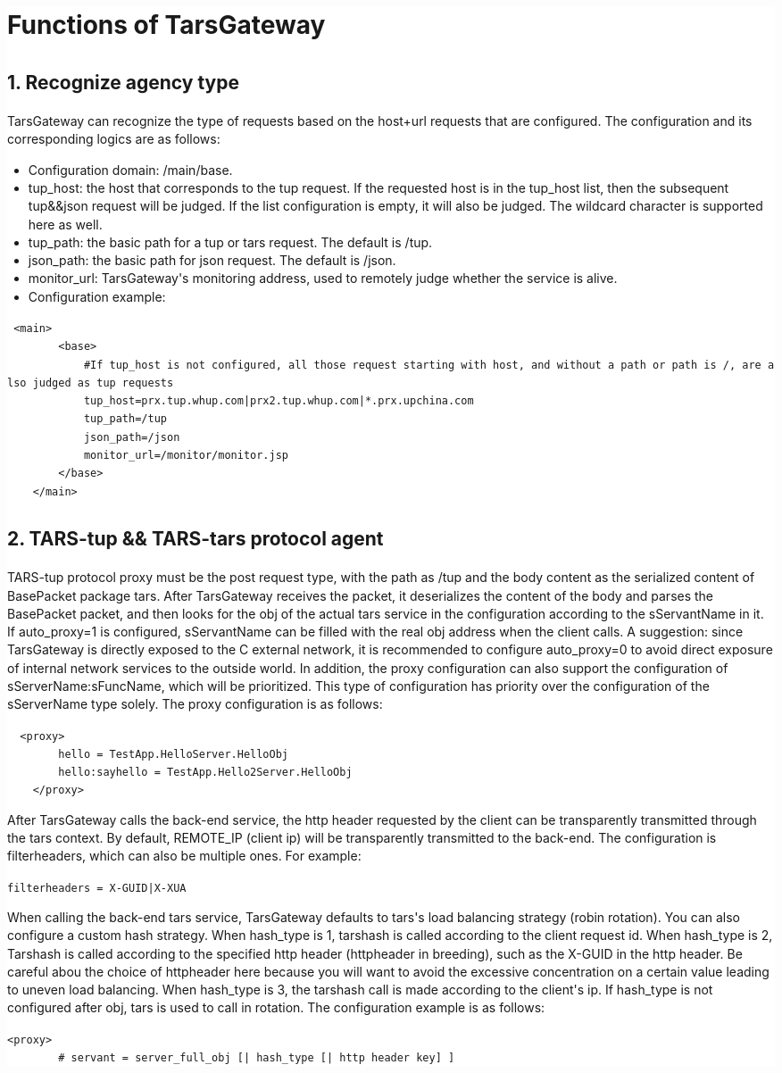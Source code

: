 # Functions of TarsGateway  
## 1. Recognize agency type
TarsGateway can recognize the type of requests based on the host+url requests that are configured. The configuration and its corresponding logics are as follows:

[comment]: <***Configuration Instruction***：>
* Configuration domain: /main/base.
* tup_host: the host that corresponds to the tup request. If the requested host is in the tup_host list, then the subsequent tup&&json request will be judged. If the list configuration is empty, it will also be judged. The wildcard character is supported here as well.
* tup_path: the basic path for a tup or tars request. The default is /tup.
* json_path: the basic path for json request. The default is /json.
* monitor_url: TarsGateway's monitoring address, used to remotely judge whether the service is alive.
* Configuration example:
```
 <main>
        <base>
            #If tup_host is not configured, all those request starting with host, and without a path or path is /, are also judged as tup requests
            tup_host=prx.tup.whup.com|prx2.tup.whup.com|*.prx.upchina.com
            tup_path=/tup
            json_path=/json
            monitor_url=/monitor/monitor.jsp
        </base>
    </main>
``` 
 
## 2. TARS-tup && TARS-tars protocol agent
TARS-tup protocol proxy must be the post request type, with the path as /tup and the body content as the serialized content of BasePacket package tars. After TarsGateway receives the packet, it deserializes the content of the body and parses the BasePacket packet, and then looks for the obj of the actual tars service in the configuration according to the sServantName in it. If auto_proxy=1 is configured, sServantName can be filled with the real obj address when the client calls. A suggestion: since TarsGateway is directly exposed to the C external network, it is recommended to configure auto_proxy=0 to avoid direct exposure of internal network services to the outside world. In addition, the proxy configuration can also support the configuration of sServerName:sFuncName, which will be prioritized. This type of configuration has priority over the configuration of the sServerName type solely. The proxy configuration is as follows:
```  
  <proxy>
        hello = TestApp.HelloServer.HelloObj
        hello:sayhello = TestApp.Hello2Server.HelloObj
    </proxy>
```
After TarsGateway calls the back-end service, the http header requested by the client can be transparently transmitted through the tars context. By default, REMOTE_IP (client ip) will be transparently transmitted to the back-end. The configuration is filterheaders, which can also be multiple ones. For example:
```
filterheaders = X-GUID|X-XUA
```
When calling the back-end tars service, TarsGateway defaults to tars's load balancing strategy (robin rotation). You can also configure a custom hash strategy. When hash_type is 1, tarshash is called according to the client request id. When hash_type is 2, Tarshash is called according to the specified http header (httpheader in breeding), such as the X-GUID in the http header. Be careful abou the choice of httpheader here because you will want to avoid the excessive concentration on a certain value leading to uneven load balancing. When hash_type is 3, the tarshash call is made according to the client's ip. If hash_type is not configured after obj, tars is used to call in rotation. The configuration example is as follows:
```
<proxy>
        # servant = server_full_obj [| hash_type [| http header key] ]
```